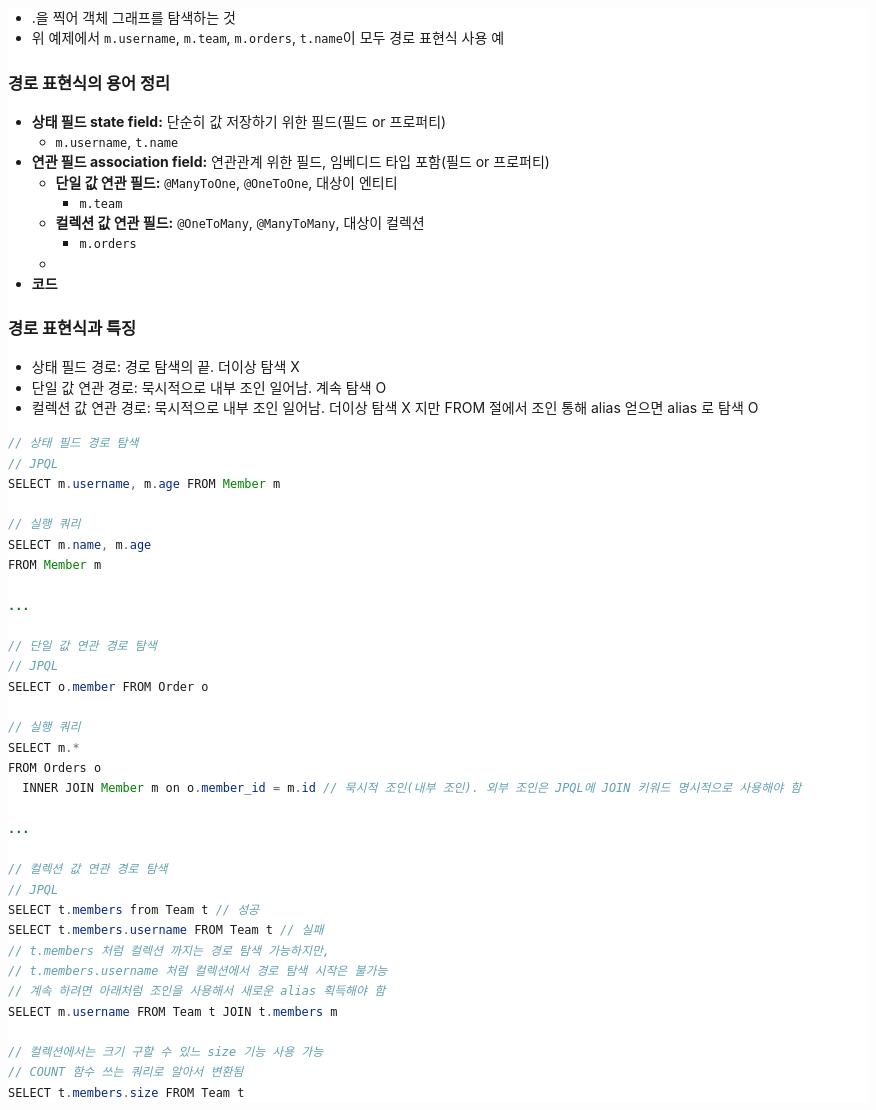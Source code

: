 - .을 찍어 객체 그래프를 탐색하는 것
- 위 예제에서 `m.username`, `m.team`, `m.orders`, `t.name`이 모두 경로 표현식 사용 예

### 경로 표현식의 용어 정리

- **상태 필드 state field:** 단순히 값 저장하기 위한 필드(필드 or 프로퍼티)
  - `m.username`, `t.name`
- **연관 필드 association field:** 연관관계 위한 필드, 임베디드 타입 포함(필드 or 프로퍼티)
  - **단일 값 연관 필드:** `@ManyToOne`, `@OneToOne`, 대상이 엔티티
    - `m.team`
  - **컬렉션 값 연관 필드:** `@OneToMany`, `@ManyToMany`, 대상이 컬렉션
    - `m.orders`
  -
- **코드**

### 경로 표현식과 특징

- 상태 필드 경로: 경로 탐색의 끝. 더이상 탐색 X
- 단일 값 연관 경로: 묵시적으로 내부 조인 일어남. 계속 탐색 O
- 컬렉션 값 연관 경로: 묵시적으로 내부 조인 일어남. 더이상 탐색 X 지만 FROM 절에서 조인 통해 alias 얻으면 alias 로 탐색 O

```java
// 상태 필드 경로 탐색
// JPQL
SELECT m.username, m.age FROM Member m

// 실행 쿼리
SELECT m.name, m.age
FROM Member m

...

// 단일 값 연관 경로 탐색
// JPQL
SELECT o.member FROM Order o

// 실행 쿼리
SELECT m.*
FROM Orders o
  INNER JOIN Member m on o.member_id = m.id // 묵시적 조인(내부 조인). 외부 조인은 JPQL에 JOIN 키워드 명시적으로 사용해야 함

...

// 컬렉션 값 연관 경로 탐색
// JPQL
SELECT t.members from Team t // 성공
SELECT t.members.username FROM Team t // 실패
// t.members 처럼 컬렉션 까지는 경로 탐색 가능하지만,
// t.members.username 처럼 컬렉션에서 경로 탐색 시작은 불가능
// 계속 하려면 아래처럼 조인을 사용해서 새로운 alias 획득해야 함
SELECT m.username FROM Team t JOIN t.members m

// 컬렉션에서는 크기 구할 수 있느 size 기능 사용 가능
// COUNT 함수 쓰는 쿼리로 알아서 변환됨
SELECT t.members.size FROM Team t
```
